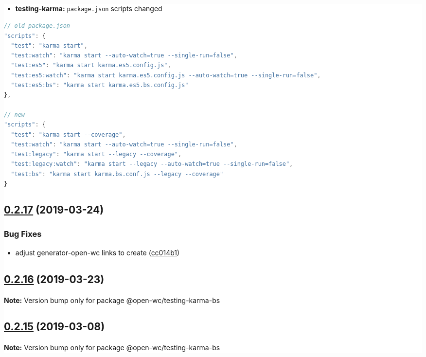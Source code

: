 * **testing-karma:** `package.json` scripts changed
```js
// old package.json
"scripts": {
  "test": "karma start",
  "test:watch": "karma start --auto-watch=true --single-run=false",
  "test:es5": "karma start karma.es5.config.js",
  "test:es5:watch": "karma start karma.es5.config.js --auto-watch=true --single-run=false",
  "test:es5:bs": "karma start karma.es5.bs.config.js"
},

// new
"scripts": {
  "test": "karma start --coverage",
  "test:watch": "karma start --auto-watch=true --single-run=false",
  "test:legacy": "karma start --legacy --coverage",
  "test:legacy:watch": "karma start --legacy --auto-watch=true --single-run=false",
  "test:bs": "karma start karma.bs.conf.js --legacy --coverage"
}
```





## [0.2.17](https://github.com/open-wc/open-wc/compare/@open-wc/testing-karma-bs@0.2.16...@open-wc/testing-karma-bs@0.2.17) (2019-03-24)


### Bug Fixes

* adjust generator-open-wc links to create ([cc014b1](https://github.com/open-wc/open-wc/commit/cc014b1))





## [0.2.16](https://github.com/open-wc/open-wc/compare/@open-wc/testing-karma-bs@0.2.15...@open-wc/testing-karma-bs@0.2.16) (2019-03-23)

**Note:** Version bump only for package @open-wc/testing-karma-bs





## [0.2.15](https://github.com/open-wc/open-wc/compare/@open-wc/testing-karma-bs@0.2.14...@open-wc/testing-karma-bs@0.2.15) (2019-03-08)

**Note:** Version bump only for package @open-wc/testing-karma-bs



